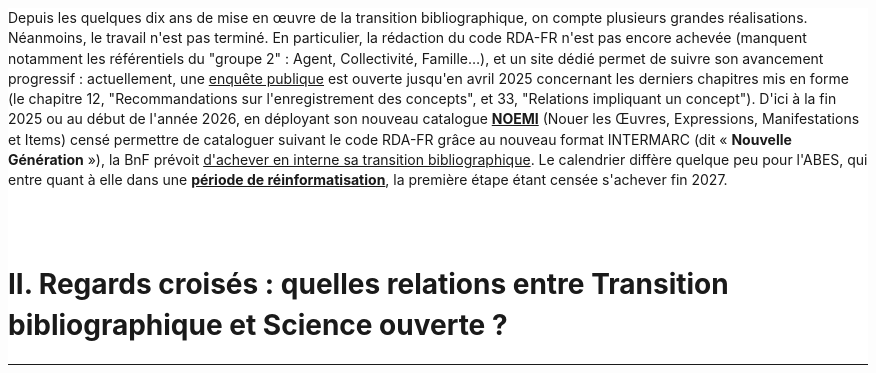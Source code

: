 Depuis les quelques dix ans de mise en œuvre de la transition bibliographique, on compte plusieurs grandes réalisations. Néanmoins, le travail n'est pas terminé. En particulier, la rédaction du code RDA-FR n'est pas encore achevée (manquent notamment les référentiels du "groupe 2" : Agent, Collectivité, Famille…), et un site dédié permet de suivre son avancement progressif : actuellement, une [enquête publique](https://code.rdafr.fr/lenquete-rda-fr-sur-les-concepts-court-jusquau-30-avril-2025/) est ouverte jusqu'en avril 2025 concernant les derniers chapitres mis en forme (le chapitre 12, "Recommandations sur l'enregistrement des concepts", et 33, "Relations impliquant un concept"). D'ici à la fin 2025 ou au début de l'année 2026, en déployant son nouveau catalogue [**NOEMI**](https://www.bnf.fr/fr/actualites-du-catalogue-no-51-mars-2021#bnf-focus-sur-noemi-le-futur-outil-de-production-des-m-tadonn-es-de-la-bnf) (Nouer les Œuvres, Expressions, Manifestations et Items) censé permettre de cataloguer suivant le code RDA-FR grâce au nouveau format INTERMARC (dit « **Nouvelle Génération** »), la BnF prévoit [d'achever en interne sa transition bibliographique](https://www.transition-bibliographique.fr/2024-10-01-trajectoire-nationale-pour-limplementation-de-la-transition-bibliographique-quelles-modalites-de-diffusion-et-recuperation-des-donnees/). Le calendrier diffère quelque peu pour l'ABES, qui entre quant à elle dans une [**période de réinformatisation**](https://vimeo.com/954829029), la première étape étant censée s'achever fin 2027.

<br>

# II. Regards croisés : quelles relations entre Transition bibliographique et Science ouverte ?

---
